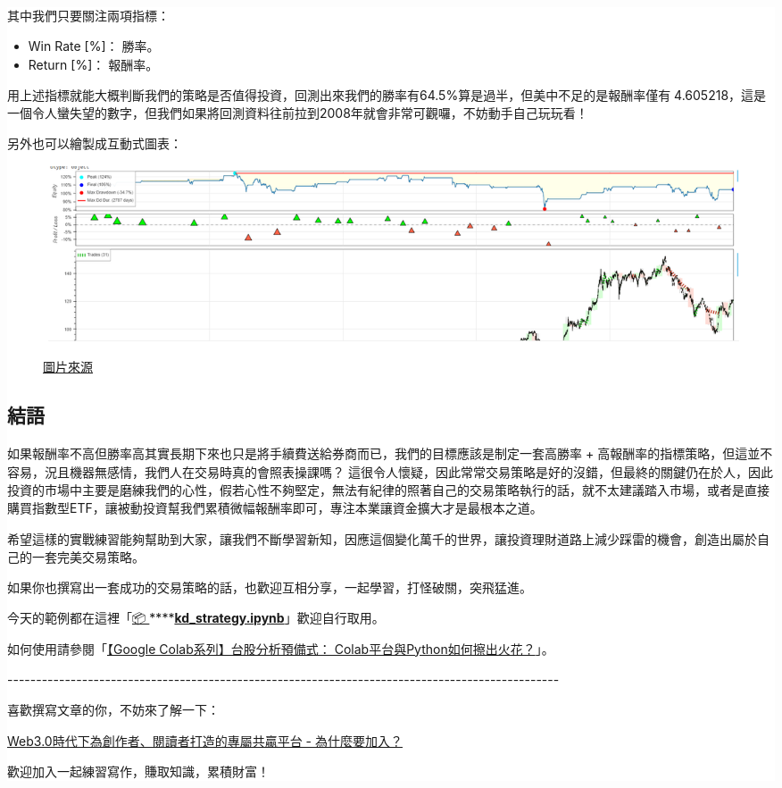 其中我們只要關注兩項指標：

* Win Rate \[%]： 勝率。
* Return \[%]： 報酬率。

用上述指標就能大概判斷我們的策略是否值得投資，回測出來我們的勝率有64.5%算是過半，但美中不足的是報酬率僅有 4.605218，這是一個令人蠻失望的數字，但我們如果將回測資料往前拉到2008年就會非常可觀囉，不妨動手自己玩玩看！

另外也可以繪製成互動式圖表：

<figure><img src="../.gitbook/assets/互動式圖表.png" alt=""><figcaption><p><a href="https://www.potatomedia.co/s/amYVHGBN">圖片來源</a></p></figcaption></figure>

## 結語

如果報酬率不高但勝率高其實長期下來也只是將手續費送給券商而已，我們的目標應該是制定一套高勝率 + 高報酬率的指標策略，但這並不容易，況且機器無感情，我們人在交易時真的會照表操課嗎？ 這很令人懷疑，因此常常交易策略是好的沒錯，但最終的關鍵仍在於人，因此投資的市場中主要是磨練我們的心性，假若心性不夠堅定，無法有紀律的照著自己的交易策略執行的話，就不太建議踏入市場，或者是直接購買指數型ETF，讓被動投資幫我們累積微幅報酬率即可，專注本業讓資金擴大才是最根本之道。



希望這樣的實戰練習能夠幫助到大家，讓我們不斷學習新知，因應這個變化萬千的世界，讓投資理財道路上減少踩雷的機會，創造出屬於自己的一套完美交易策略。



如果你也撰寫出一套成功的交易策略的話，也歡迎互相分享，一起學習，打怪破關，突飛猛進。



今天的範例都在這裡「[📦 ](../jupyter-examples/goodinfo\_yield.ipynb)****[**kd\_strategy.ipynb**](https://github.com/weihanchen/google-colab-python-learn/blob/main/jupyter-examples/kd\_strategy.ipynb)」歡迎自行取用。

如何使用請參閱「[【Google Colab系列】台股分析預備式： Colab平台與Python如何擦出火花？](https://www.potatomedia.co/s/aNLHZe3S)」。

\------------------------------------------------------------------------------------------------

喜歡撰寫文章的你，不妨來了解一下：

[Web3.0時代下為創作者、閱讀者打造的專屬共贏平台 - 為什麼要加入？](https://www.potatomedia.co/s/2PmFxsq)

歡迎加入一起練習寫作，賺取知識，累積財富！
